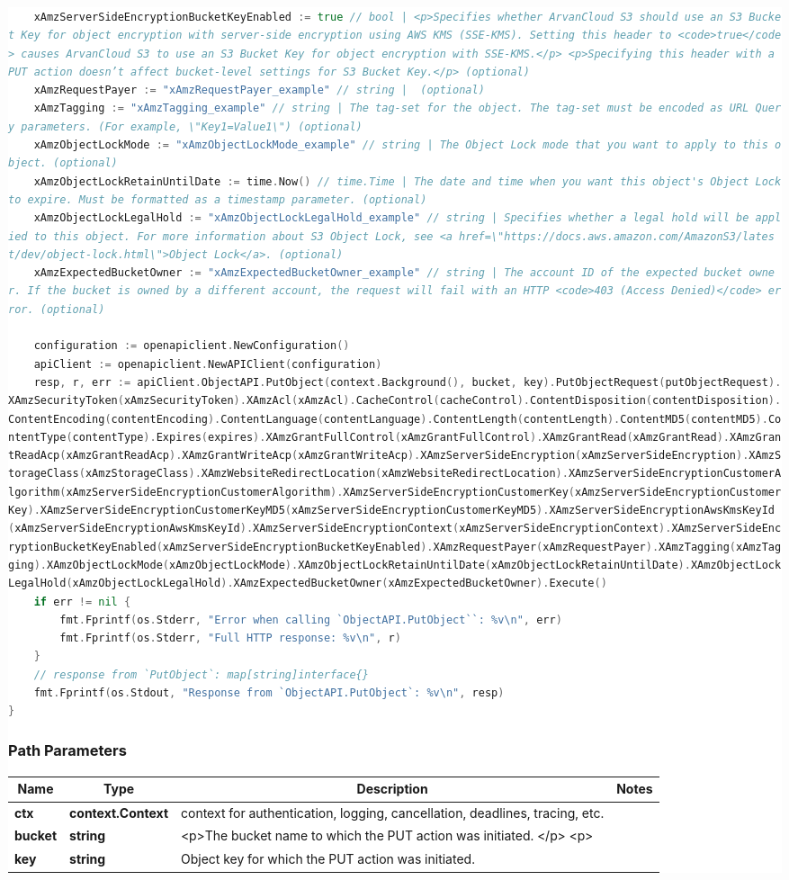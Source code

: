 ```go
    xAmzServerSideEncryptionBucketKeyEnabled := true // bool | <p>Specifies whether ArvanCloud S3 should use an S3 Bucket Key for object encryption with server-side encryption using AWS KMS (SSE-KMS). Setting this header to <code>true</code> causes ArvanCloud S3 to use an S3 Bucket Key for object encryption with SSE-KMS.</p> <p>Specifying this header with a PUT action doesn’t affect bucket-level settings for S3 Bucket Key.</p> (optional)
    xAmzRequestPayer := "xAmzRequestPayer_example" // string |  (optional)
    xAmzTagging := "xAmzTagging_example" // string | The tag-set for the object. The tag-set must be encoded as URL Query parameters. (For example, \"Key1=Value1\") (optional)
    xAmzObjectLockMode := "xAmzObjectLockMode_example" // string | The Object Lock mode that you want to apply to this object. (optional)
    xAmzObjectLockRetainUntilDate := time.Now() // time.Time | The date and time when you want this object's Object Lock to expire. Must be formatted as a timestamp parameter. (optional)
    xAmzObjectLockLegalHold := "xAmzObjectLockLegalHold_example" // string | Specifies whether a legal hold will be applied to this object. For more information about S3 Object Lock, see <a href=\"https://docs.aws.amazon.com/AmazonS3/latest/dev/object-lock.html\">Object Lock</a>. (optional)
    xAmzExpectedBucketOwner := "xAmzExpectedBucketOwner_example" // string | The account ID of the expected bucket owner. If the bucket is owned by a different account, the request will fail with an HTTP <code>403 (Access Denied)</code> error. (optional)

    configuration := openapiclient.NewConfiguration()
    apiClient := openapiclient.NewAPIClient(configuration)
    resp, r, err := apiClient.ObjectAPI.PutObject(context.Background(), bucket, key).PutObjectRequest(putObjectRequest).XAmzSecurityToken(xAmzSecurityToken).XAmzAcl(xAmzAcl).CacheControl(cacheControl).ContentDisposition(contentDisposition).ContentEncoding(contentEncoding).ContentLanguage(contentLanguage).ContentLength(contentLength).ContentMD5(contentMD5).ContentType(contentType).Expires(expires).XAmzGrantFullControl(xAmzGrantFullControl).XAmzGrantRead(xAmzGrantRead).XAmzGrantReadAcp(xAmzGrantReadAcp).XAmzGrantWriteAcp(xAmzGrantWriteAcp).XAmzServerSideEncryption(xAmzServerSideEncryption).XAmzStorageClass(xAmzStorageClass).XAmzWebsiteRedirectLocation(xAmzWebsiteRedirectLocation).XAmzServerSideEncryptionCustomerAlgorithm(xAmzServerSideEncryptionCustomerAlgorithm).XAmzServerSideEncryptionCustomerKey(xAmzServerSideEncryptionCustomerKey).XAmzServerSideEncryptionCustomerKeyMD5(xAmzServerSideEncryptionCustomerKeyMD5).XAmzServerSideEncryptionAwsKmsKeyId(xAmzServerSideEncryptionAwsKmsKeyId).XAmzServerSideEncryptionContext(xAmzServerSideEncryptionContext).XAmzServerSideEncryptionBucketKeyEnabled(xAmzServerSideEncryptionBucketKeyEnabled).XAmzRequestPayer(xAmzRequestPayer).XAmzTagging(xAmzTagging).XAmzObjectLockMode(xAmzObjectLockMode).XAmzObjectLockRetainUntilDate(xAmzObjectLockRetainUntilDate).XAmzObjectLockLegalHold(xAmzObjectLockLegalHold).XAmzExpectedBucketOwner(xAmzExpectedBucketOwner).Execute()
    if err != nil {
        fmt.Fprintf(os.Stderr, "Error when calling `ObjectAPI.PutObject``: %v\n", err)
        fmt.Fprintf(os.Stderr, "Full HTTP response: %v\n", r)
    }
    // response from `PutObject`: map[string]interface{}
    fmt.Fprintf(os.Stdout, "Response from `ObjectAPI.PutObject`: %v\n", resp)
}
```

### Path Parameters


Name | Type | Description  | Notes
------------- | ------------- | ------------- | -------------
**ctx** | **context.Context** | context for authentication, logging, cancellation, deadlines, tracing, etc.
**bucket** | **string** | &lt;p&gt;The bucket name to which the PUT action was initiated. &lt;/p&gt; &lt;p&gt; | 
**key** | **string** | Object key for which the PUT action was initiated. | 
